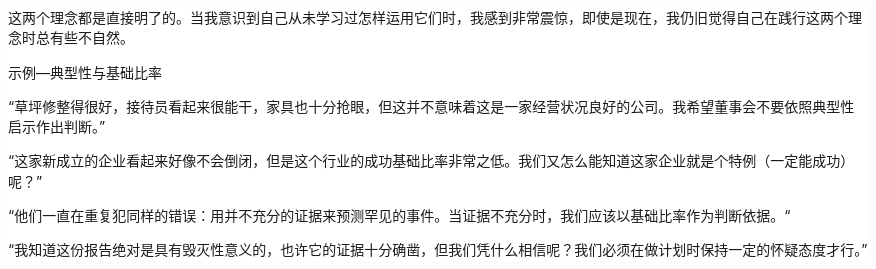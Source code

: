 这两个理念都是直接明了的。当我意识到自己从未学习过怎样运用它们时，我感到非常震惊，即使是现在，我仍旧觉得自己在践行这两个理念时总有些不自然。


示例—典型性与基础比率

“草坪修整得很好，接待员看起来很能干，家具也十分抢眼，但这并不意味着这是一家经营状况良好的公司。我希望董事会不要依照典型性启示作出判断。”

“这家新成立的企业看起来好像不会倒闭，但是这个行业的成功基础比率非常之低。我们又怎么能知道这家企业就是个特例（一定能成功）呢？”

“他们一直在重复犯同样的错误：用并不充分的证据来预测罕见的事件。当证据不充分时，我们应该以基础比率作为判断依据。“

“我知道这份报告绝对是具有毁灭性意义的，也许它的证据十分确凿，但我们凭什么相信呢？我们必须在做计划时保持一定的怀疑态度才行。”



